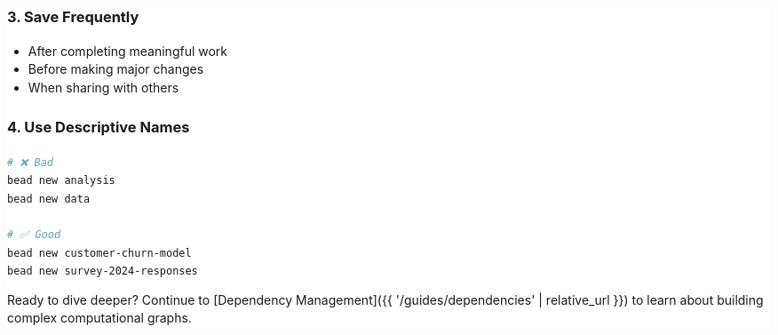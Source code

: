 ### 3. Save Frequently
- After completing meaningful work
- Before making major changes  
- When sharing with others

### 4. Use Descriptive Names
```bash
# ❌ Bad
bead new analysis
bead new data

# ✅ Good  
bead new customer-churn-model
bead new survey-2024-responses
```

Ready to dive deeper? Continue to [Dependency Management]({{ '/guides/dependencies' | relative_url }}) to learn about building complex computational graphs.